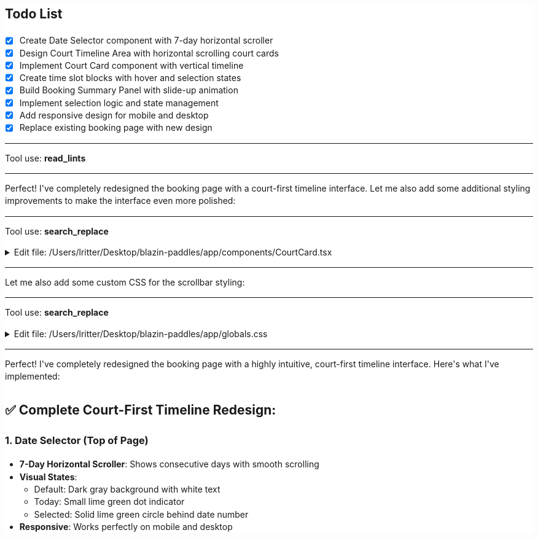 ## Todo List

- [x] Create Date Selector component with 7-day horizontal scroller
- [x] Design Court Timeline Area with horizontal scrolling court cards
- [x] Implement Court Card component with vertical timeline
- [x] Create time slot blocks with hover and selection states
- [x] Build Booking Summary Panel with slide-up animation
- [x] Implement selection logic and state management
- [x] Add responsive design for mobile and desktop
- [x] Replace existing booking page with new design

---

Tool use: **read_lints**

---

Perfect! I've completely redesigned the booking page with a court-first timeline interface. Let me also add some additional styling improvements to make the interface even more polished:


---

Tool use: **search_replace**


<details><summary>Edit file: /Users/lritter/Desktop/blazin-paddles/app/components/CourtCard.tsx</summary></details>

---

Let me also add some custom CSS for the scrollbar styling:


---

Tool use: **search_replace**


<details><summary>Edit file: /Users/lritter/Desktop/blazin-paddles/app/globals.css</summary></details>

---

Perfect! I've completely redesigned the booking page with a highly intuitive, court-first timeline interface. Here's what I've implemented:

## ✅ **Complete Court-First Timeline Redesign:**

### **1. Date Selector (Top of Page)**
- **7-Day Horizontal Scroller**: Shows consecutive days with smooth scrolling
- **Visual States**: 
  - Default: Dark gray background with white text
  - Today: Small lime green dot indicator
  - Selected: Solid lime green circle behind date number
- **Responsive**: Works perfectly on mobile and desktop
